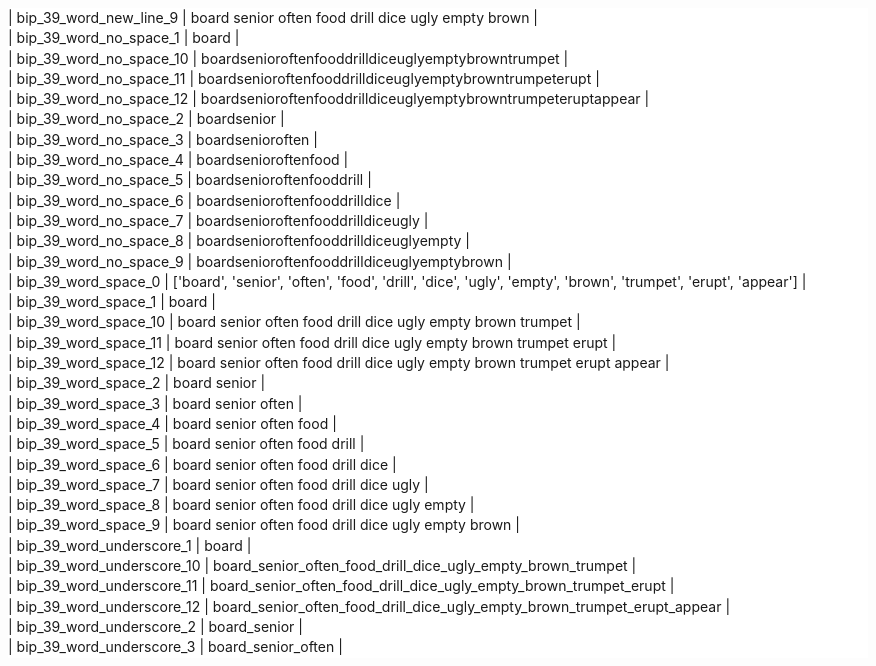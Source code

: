 | bip_39_word_new_line_9 | board
senior
often
food
drill
dice
ugly
empty
brown |  
| bip_39_word_no_space_1 | board |  
| bip_39_word_no_space_10 | boardsenioroftenfooddrilldiceuglyemptybrowntrumpet |  
| bip_39_word_no_space_11 | boardsenioroftenfooddrilldiceuglyemptybrowntrumpeterupt |  
| bip_39_word_no_space_12 | boardsenioroftenfooddrilldiceuglyemptybrowntrumpeteruptappear |  
| bip_39_word_no_space_2 | boardsenior |  
| bip_39_word_no_space_3 | boardsenioroften |  
| bip_39_word_no_space_4 | boardsenioroftenfood |  
| bip_39_word_no_space_5 | boardsenioroftenfooddrill |  
| bip_39_word_no_space_6 | boardsenioroftenfooddrilldice |  
| bip_39_word_no_space_7 | boardsenioroftenfooddrilldiceugly |  
| bip_39_word_no_space_8 | boardsenioroftenfooddrilldiceuglyempty |  
| bip_39_word_no_space_9 | boardsenioroftenfooddrilldiceuglyemptybrown |  
| bip_39_word_space_0 | ['board', 'senior', 'often', 'food', 'drill', 'dice', 'ugly', 'empty', 'brown', 'trumpet', 'erupt', 'appear'] |  
| bip_39_word_space_1 | board |  
| bip_39_word_space_10 | board senior often food drill dice ugly empty brown trumpet |  
| bip_39_word_space_11 | board senior often food drill dice ugly empty brown trumpet erupt |  
| bip_39_word_space_12 | board senior often food drill dice ugly empty brown trumpet erupt appear |  
| bip_39_word_space_2 | board senior |  
| bip_39_word_space_3 | board senior often |  
| bip_39_word_space_4 | board senior often food |  
| bip_39_word_space_5 | board senior often food drill |  
| bip_39_word_space_6 | board senior often food drill dice |  
| bip_39_word_space_7 | board senior often food drill dice ugly |  
| bip_39_word_space_8 | board senior often food drill dice ugly empty |  
| bip_39_word_space_9 | board senior often food drill dice ugly empty brown |  
| bip_39_word_underscore_1 | board |  
| bip_39_word_underscore_10 | board_senior_often_food_drill_dice_ugly_empty_brown_trumpet |  
| bip_39_word_underscore_11 | board_senior_often_food_drill_dice_ugly_empty_brown_trumpet_erupt |  
| bip_39_word_underscore_12 | board_senior_often_food_drill_dice_ugly_empty_brown_trumpet_erupt_appear |  
| bip_39_word_underscore_2 | board_senior |  
| bip_39_word_underscore_3 | board_senior_often |  